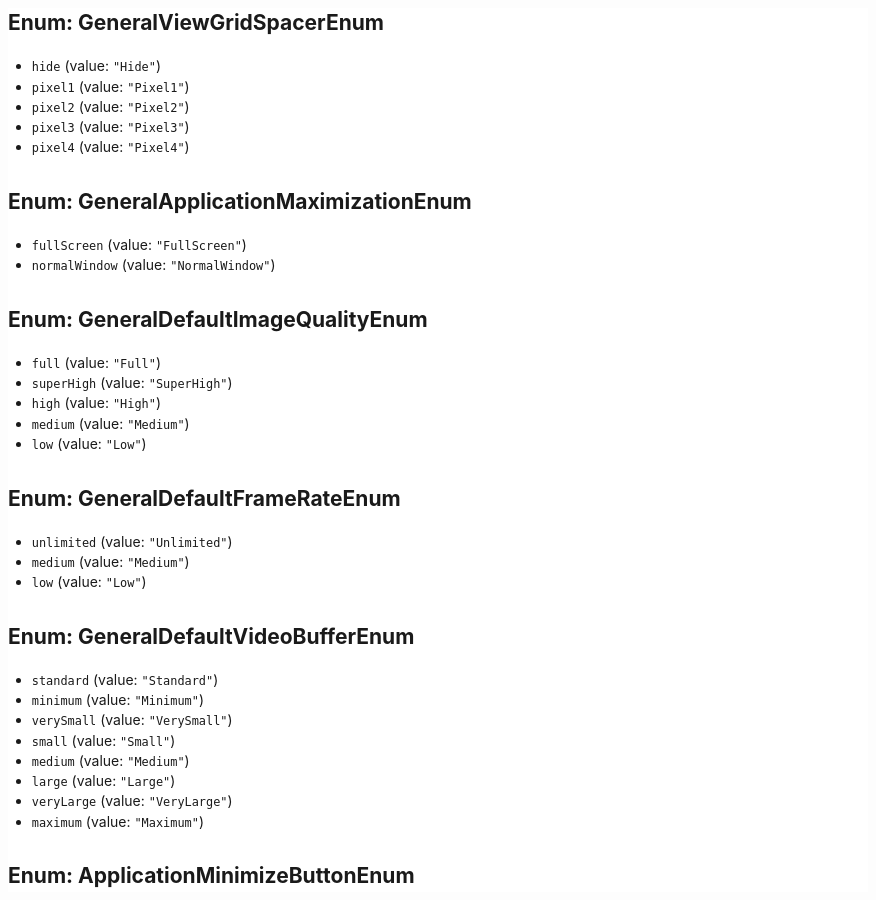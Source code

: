 
<a name="GeneralViewGridSpacerEnum"></a>
## Enum: GeneralViewGridSpacerEnum

* `hide` (value: `"Hide"`)
* `pixel1` (value: `"Pixel1"`)
* `pixel2` (value: `"Pixel2"`)
* `pixel3` (value: `"Pixel3"`)
* `pixel4` (value: `"Pixel4"`)


<a name="GeneralApplicationMaximizationEnum"></a>
## Enum: GeneralApplicationMaximizationEnum

* `fullScreen` (value: `"FullScreen"`)
* `normalWindow` (value: `"NormalWindow"`)


<a name="GeneralDefaultImageQualityEnum"></a>
## Enum: GeneralDefaultImageQualityEnum

* `full` (value: `"Full"`)
* `superHigh` (value: `"SuperHigh"`)
* `high` (value: `"High"`)
* `medium` (value: `"Medium"`)
* `low` (value: `"Low"`)


<a name="GeneralDefaultFrameRateEnum"></a>
## Enum: GeneralDefaultFrameRateEnum

* `unlimited` (value: `"Unlimited"`)
* `medium` (value: `"Medium"`)
* `low` (value: `"Low"`)


<a name="GeneralDefaultVideoBufferEnum"></a>
## Enum: GeneralDefaultVideoBufferEnum

* `standard` (value: `"Standard"`)
* `minimum` (value: `"Minimum"`)
* `verySmall` (value: `"VerySmall"`)
* `small` (value: `"Small"`)
* `medium` (value: `"Medium"`)
* `large` (value: `"Large"`)
* `veryLarge` (value: `"VeryLarge"`)
* `maximum` (value: `"Maximum"`)


<a name="ApplicationMinimizeButtonEnum"></a>
## Enum: ApplicationMinimizeButtonEnum
